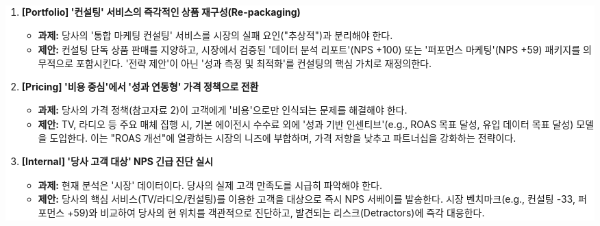 1.  **[Portfolio] '컨설팅' 서비스의 즉각적인 상품 재구성(Re-packaging)**
    * **과제:** 당사의 '통합 마케팅 컨설팅' 서비스를 시장의 실패 요인("추상적")과 분리해야 한다.
    * **제안:** 컨설팅 단독 상품 판매를 지양하고, 시장에서 검증된 '데이터 분석 리포트'(NPS +100) 또는 '퍼포먼스 마케팅'(NPS +59) 패키지를 의무적으로 포함시킨다. '전략 제안'이 아닌 '성과 측정 및 최적화'를 컨설팅의 핵심 가치로 재정의한다.

2.  **[Pricing] '비용 중심'에서 '성과 연동형' 가격 정책으로 전환**
    * **과제:** 당사의 가격 정책(참고자료 2)이 고객에게 '비용'으로만 인식되는 문제를 해결해야 한다.
    * **제안:** TV, 라디오 등 주요 매체 집행 시, 기본 에이전시 수수료 외에 '성과 기반 인센티브'(e.g., ROAS 목표 달성, 유입 데이터 목표 달성) 모델을 도입한다. 이는 "ROAS 개선"에 열광하는 시장의 니즈에 부합하며, 가격 저항을 낮추고 파트너십을 강화하는 전략이다.

3.  **[Internal] '당사 고객 대상' NPS 긴급 진단 실시**
    * **과제:** 현재 분석은 '시장' 데이터이다. 당사의 실제 고객 만족도를 시급히 파악해야 한다.
    * **제안:** 당사의 핵심 서비스(TV/라디오/컨설팅)를 이용한 고객을 대상으로 즉시 NPS 서베이를 발송한다. 시장 벤치마크(e.g., 컨설팅 -33, 퍼포먼스 +59)와 비교하여 당사의 현 위치를 객관적으로 진단하고, 발견되는 리스크(Detractors)에 즉각 대응한다.